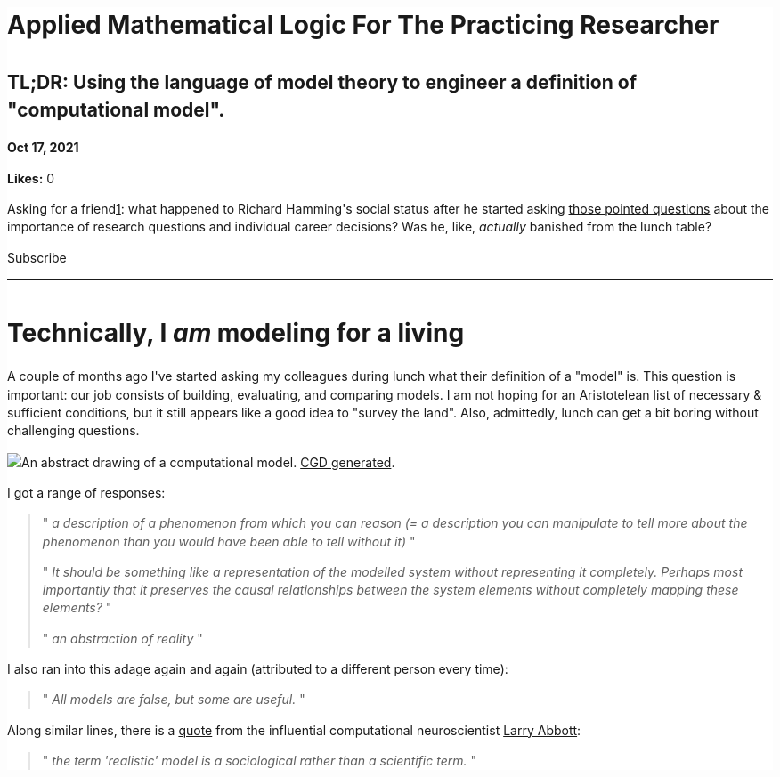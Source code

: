 # Applied Mathematical Logic For The Practicing Researcher

## TL;DR: Using the language of model theory to engineer a definition of "computational model".

**Oct 17, 2021**

**Likes:** 0

Asking for a friend[1](https://universalprior.substack.com/p/applied-mathematical-logic-for-the#footnote-1-42721010): what happened to Richard Hamming's social status after he started asking [those pointed questions](https://www.cs.virginia.edu/~robins/YouAndYourResearch.html) about the importance of research questions and individual career decisions? Was he, like, _actually_ banished from the lunch table?

Subscribe

* * *

# Technically, I _am_ modeling for a living

A couple of months ago I've started asking my colleagues during lunch what their definition of a "model" is. This question is important: our job consists of building, evaluating, and comparing models. I am not hoping for an Aristotelean list of necessary & sufficient conditions, but it still appears like a good idea to "survey the land". Also, admittedly, lunch can get a bit boring without challenging questions.

[![](https://substackcdn.com/image/fetch/w_1456,c_limit,f_auto,q_auto:good,fl_progressive:steep/https%3A%2F%2Fbucketeer-e05bbc84-baa3-437e-9518-adb32be77984.s3.amazonaws.com%2Fpublic%2Fimages%2Ffe9ace6d-37fc-4099-b50d-68ba8d8b8ae3_256x256.png)](https://substackcdn.com/image/fetch/f_auto,q_auto:good,fl_progressive:steep/https%3A%2F%2Fbucketeer-e05bbc84-baa3-437e-9518-adb32be77984.s3.amazonaws.com%2Fpublic%2Fimages%2Ffe9ace6d-37fc-4099-b50d-68ba8d8b8ae3_256x256.png)An abstract drawing of a computational model. [CGD generated](https://huggingface.co/spaces/akhaliq/clip-guided-diffusion).

I got a range of responses:

> " _a description of a phenomenon from which you can reason (= a description you can manipulate to tell more about the phenomenon than you would have been able to tell without it)_ "
> 
> " _It should be something like a representation of the modelled system without representing it completely. Perhaps most importantly that it preserves the causal relationships between the system elements without completely mapping these elements?_ "
> 
> " _an abstraction of reality_ "

I also ran into this adage again and again (attributed to a different person every time):

> " _All models are false, but some are useful._ "

Along similar lines, there is a [quote](https://pubmed.ncbi.nlm.nih.gov/18995824/) from the influential computational neuroscientist [Larry Abbott](https://en.wikipedia.org/wiki/Larry_Abbott):

> " _the term 'realistic' model is a sociological rather than a scientific term._ "
